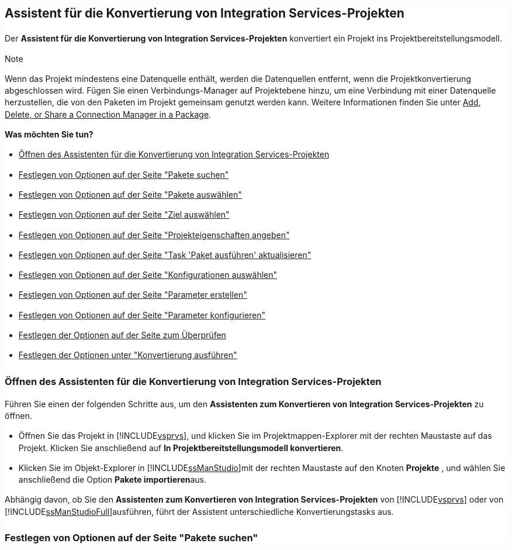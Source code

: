 ## <a name="integration-services-project-conversion-wizard"></a>Assistent für die Konvertierung von Integration Services-Projekten
  Der **Assistent für die Konvertierung von Integration Services-Projekten** konvertiert ein Projekt ins Projektbereitstellungsmodell.  
  
> [!NOTE]  
>  Wenn das Projekt mindestens eine Datenquelle enthält, werden die Datenquellen entfernt, wenn die Projektkonvertierung abgeschlossen wird. Fügen Sie einen Verbindungs-Manager auf Projektebene hinzu, um eine Verbindung mit einer Datenquelle herzustellen, die von den Paketen im Projekt gemeinsam genutzt werden kann. Weitere Informationen finden Sie unter [Add, Delete, or Share a Connection Manager in a Package](http://msdn.microsoft.com/library/6f2ba4ea-10be-4c40-9e80-7efcf6ee9655).  
  
 **Was möchten Sie tun?**  
  
-   [Öffnen des Assistenten für die Konvertierung von Integration Services-Projekten](#open_dialog)  
  
-   [Festlegen von Optionen auf der Seite "Pakete suchen"](#locate)  
  
-   [Festlegen von Optionen auf der Seite "Pakete auswählen"](#selectPackages)  
  
-   [Festlegen von Optionen auf der Seite "Ziel auswählen"](#destination)  
  
-   [Festlegen von Optionen auf der Seite "Projekteigenschaften angeben"](#projectProperties)  
  
-   [Festlegen von Optionen auf der Seite "Task 'Paket ausführen' aktualisieren"](#executePackage)  
  
-   [Festlegen von Optionen auf der Seite "Konfigurationen auswählen"](#configurations)  
  
-   [Festlegen von Optionen auf der Seite "Parameter erstellen"](#createParameters)  
  
-   [Festlegen von Optionen auf der Seite "Parameter konfigurieren"](#configureParameters)  
  
-   [Festlegen der Optionen auf der Seite zum Überprüfen](#review)  
  
-   [Festlegen der Optionen unter "Konvertierung ausführen"](#conversion)  
  
###  <a name="open_dialog"></a> Öffnen des Assistenten für die Konvertierung von Integration Services-Projekten  
 Führen Sie einen der folgenden Schritte aus, um den **Assistenten zum Konvertieren von Integration Services-Projekten** zu öffnen.  
  
-   Öffnen Sie das Projekt in [!INCLUDE[vsprvs](../../includes/vsprvs-md.md)], und klicken Sie im Projektmappen-Explorer mit der rechten Maustaste auf das Projekt. Klicken Sie anschließend auf **In Projektbereitstellungsmodell konvertieren**.  
  
-   Klicken Sie im Objekt-Explorer in [!INCLUDE[ssManStudio](../../includes/ssmanstudio-md.md)]mit der rechten Maustaste auf den Knoten **Projekte** , und wählen Sie anschließend die Option **Pakete importieren**aus.  
  
 Abhängig davon, ob Sie den **Assistenten zum Konvertieren von Integration Services-Projekten** von [!INCLUDE[vsprvs](../../includes/vsprvs-md.md)] oder von [!INCLUDE[ssManStudioFull](../../includes/ssmanstudiofull-md.md)]ausführen, führt der Assistent unterschiedliche Konvertierungstasks aus.   
  
###  <a name="locate"></a> Festlegen von Optionen auf der Seite "Pakete suchen"  
  